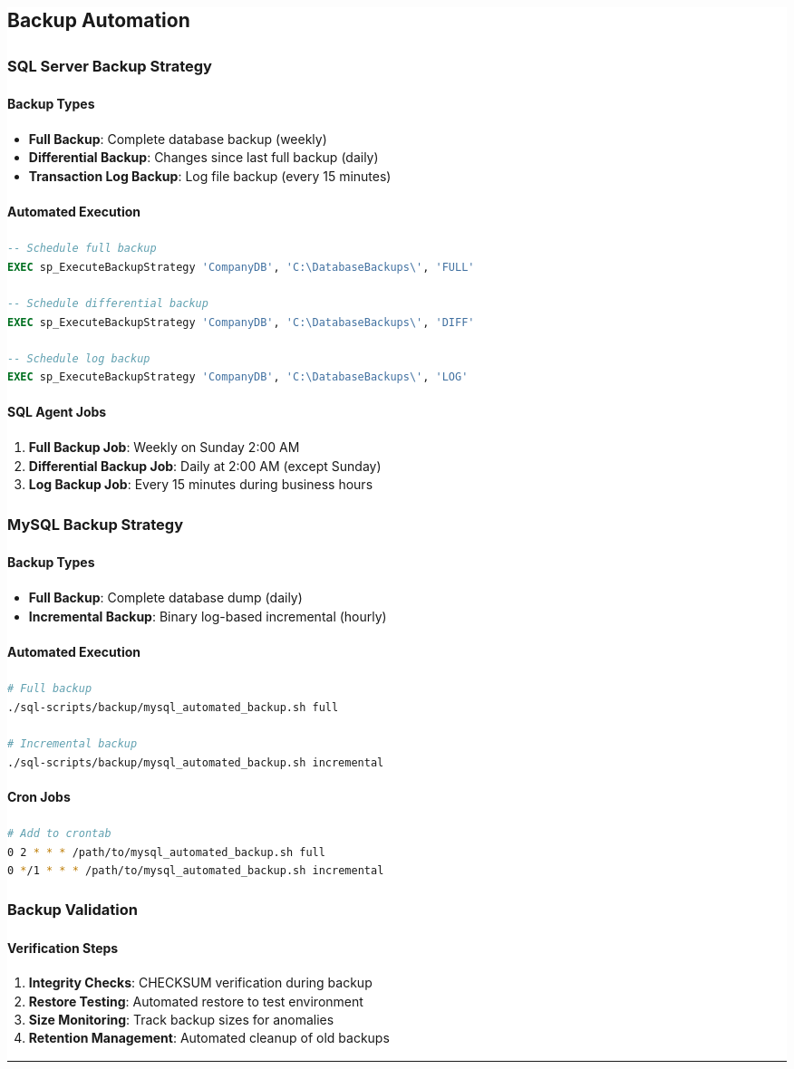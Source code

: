 
## Backup Automation

### SQL Server Backup Strategy

#### Backup Types
- **Full Backup**: Complete database backup (weekly)
- **Differential Backup**: Changes since last full backup (daily)
- **Transaction Log Backup**: Log file backup (every 15 minutes)

#### Automated Execution
```sql
-- Schedule full backup
EXEC sp_ExecuteBackupStrategy 'CompanyDB', 'C:\DatabaseBackups\', 'FULL'

-- Schedule differential backup
EXEC sp_ExecuteBackupStrategy 'CompanyDB', 'C:\DatabaseBackups\', 'DIFF'

-- Schedule log backup
EXEC sp_ExecuteBackupStrategy 'CompanyDB', 'C:\DatabaseBackups\', 'LOG'
```

#### SQL Agent Jobs
1. **Full Backup Job**: Weekly on Sunday 2:00 AM
2. **Differential Backup Job**: Daily at 2:00 AM (except Sunday)
3. **Log Backup Job**: Every 15 minutes during business hours

### MySQL Backup Strategy

#### Backup Types
- **Full Backup**: Complete database dump (daily)
- **Incremental Backup**: Binary log-based incremental (hourly)

#### Automated Execution
```bash
# Full backup
./sql-scripts/backup/mysql_automated_backup.sh full

# Incremental backup
./sql-scripts/backup/mysql_automated_backup.sh incremental
```

#### Cron Jobs
```bash
# Add to crontab
0 2 * * * /path/to/mysql_automated_backup.sh full
0 */1 * * * /path/to/mysql_automated_backup.sh incremental
```

### Backup Validation

#### Verification Steps
1. **Integrity Checks**: CHECKSUM verification during backup
2. **Restore Testing**: Automated restore to test environment
3. **Size Monitoring**: Track backup sizes for anomalies
4. **Retention Management**: Automated cleanup of old backups

---